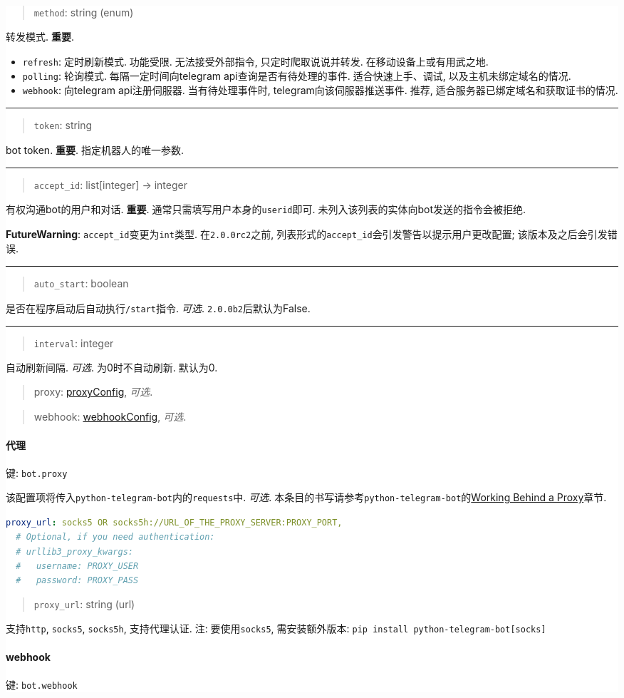   > `method`: string (enum)

  转发模式. __重要__. 

  - `refresh`: 定时刷新模式. 功能受限. 无法接受外部指令, 只定时爬取说说并转发. 在移动设备上或有用武之地.
  - `polling`: 轮询模式. 每隔一定时间向telegram api查询是否有待处理的事件. 适合快速上手、调试, 以及主机未绑定域名的情况.
  - `webhook`: 向telegram api注册伺服器. 当有待处理事件时, telegram向该伺服器推送事件. 推荐, 适合服务器已绑定域名和获取证书的情况.

--- 
  > `token`: string

  bot token. __重要__. 指定机器人的唯一参数.

--- 
  > `accept_id`: list[integer] -> integer

  有权沟通bot的用户和对话. __重要__. 通常只需填写用户本身的`userid`即可. 未列入该列表的实体向bot发送的指令会被拒绝.

  __FutureWarning__: `accept_id`变更为`int`类型. 在`2.0.0rc2`之前, 列表形式的`accept_id`会引发警告以提示用户更改配置; 该版本及之后会引发错误.

--- 
  > `auto_start`: boolean

  是否在程序启动后自动执行`/start`指令. _可选_. `2.0.0b2`后默认为False. 

--- 
  > `interval`: integer

  自动刷新间隔.  _可选_. 为0时不自动刷新. 默认为0.

  > proxy: [proxyConfig](#代理), _可选_. 

  > webhook: [webhookConfig](#webhook), _可选_. 


#### 代理

  键: `bot.proxy`

  该配置项将传入`python-telegram-bot`内的`requests`中. _可选_. 
  本条目的书写请参考`python-telegram-bot`的[Working Behind a Proxy][1]章节.

  ~~~ yaml
  proxy_url: socks5 OR socks5h://URL_OF_THE_PROXY_SERVER:PROXY_PORT,
    # Optional, if you need authentication:
    # urllib3_proxy_kwargs:
    #   username: PROXY_USER
    #   password: PROXY_PASS
  ~~~

  > `proxy_url`: string (url)

  支持`http`, `socks5`, `socks5h`, 支持代理认证.
  注: 要使用`socks5`, 需安装额外版本: `pip install python-telegram-bot[socks]`
  

#### webhook

  键: `bot.webhook`


[1]: (https://github.com/python-telegram-bot/python-telegram-bot/wiki/Working-Behind-a-Proxy) "Working Behind a Proxy"